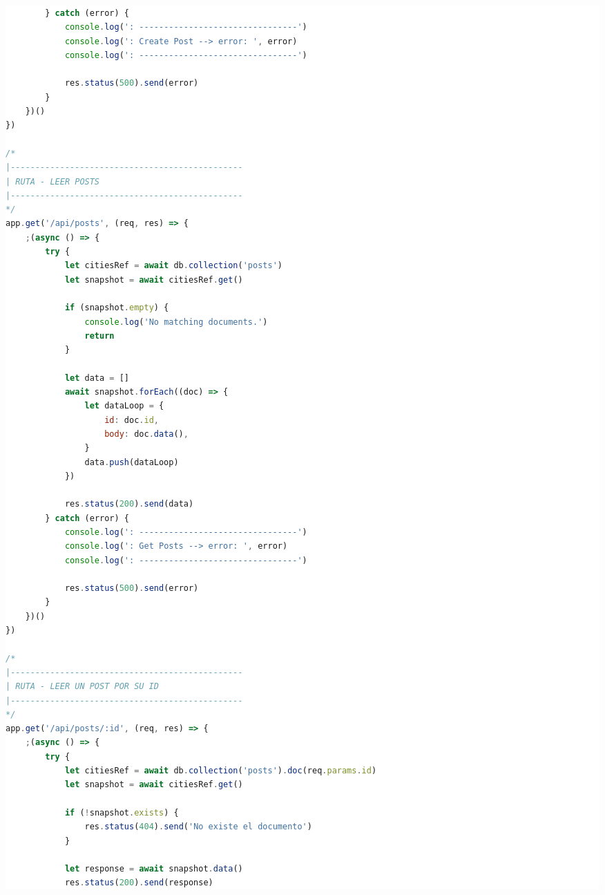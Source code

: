 ```js
		} catch (error) {
			console.log(': --------------------------------')
			console.log(': Create Post --> error: ', error)
			console.log(': --------------------------------')

			res.status(500).send(error)
		}
	})()
})

/*
|-----------------------------------------------
| RUTA - LEER POSTS
|-----------------------------------------------
*/
app.get('/api/posts', (req, res) => {
	;(async () => {
		try {
			let citiesRef = await db.collection('posts')
			let snapshot = await citiesRef.get()

			if (snapshot.empty) {
				console.log('No matching documents.')
				return
			}

			let data = []
			await snapshot.forEach((doc) => {
				let dataLoop = {
					id: doc.id,
					body: doc.data(),
				}
				data.push(dataLoop)
			})

			res.status(200).send(data)
		} catch (error) {
			console.log(': --------------------------------')
			console.log(': Get Posts --> error: ', error)
			console.log(': --------------------------------')

			res.status(500).send(error)
		}
	})()
})

/*
|-----------------------------------------------
| RUTA - LEER UN POST POR SU ID
|-----------------------------------------------
*/
app.get('/api/posts/:id', (req, res) => {
	;(async () => {
		try {
			let citiesRef = await db.collection('posts').doc(req.params.id)
			let snapshot = await citiesRef.get()

			if (!snapshot.exists) {
				res.status(404).send('No existe el documento')
			}

			let response = await snapshot.data()
			res.status(200).send(response)
```